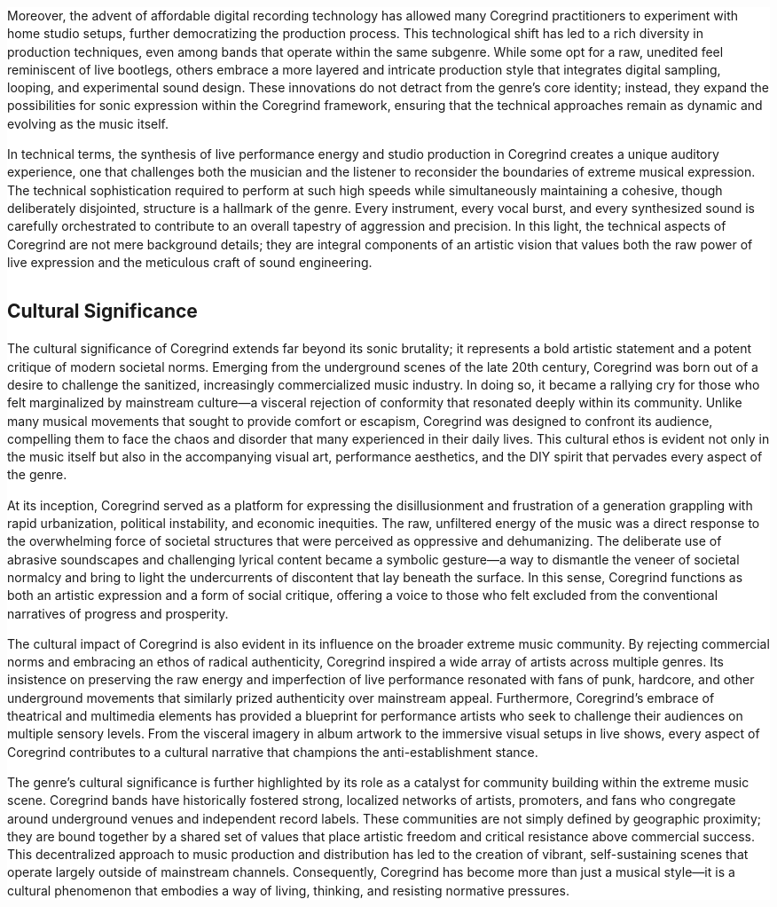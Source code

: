 Moreover, the advent of affordable digital recording technology has allowed many Coregrind practitioners to experiment with home studio setups, further democratizing the production process. This technological shift has led to a rich diversity in production techniques, even among bands that operate within the same subgenre. While some opt for a raw, unedited feel reminiscent of live bootlegs, others embrace a more layered and intricate production style that integrates digital sampling, looping, and experimental sound design. These innovations do not detract from the genre’s core identity; instead, they expand the possibilities for sonic expression within the Coregrind framework, ensuring that the technical approaches remain as dynamic and evolving as the music itself.

In technical terms, the synthesis of live performance energy and studio production in Coregrind creates a unique auditory experience, one that challenges both the musician and the listener to reconsider the boundaries of extreme musical expression. The technical sophistication required to perform at such high speeds while simultaneously maintaining a cohesive, though deliberately disjointed, structure is a hallmark of the genre. Every instrument, every vocal burst, and every synthesized sound is carefully orchestrated to contribute to an overall tapestry of aggression and precision. In this light, the technical aspects of Coregrind are not mere background details; they are integral components of an artistic vision that values both the raw power of live expression and the meticulous craft of sound engineering.


## Cultural Significance

The cultural significance of Coregrind extends far beyond its sonic brutality; it represents a bold artistic statement and a potent critique of modern societal norms. Emerging from the underground scenes of the late 20th century, Coregrind was born out of a desire to challenge the sanitized, increasingly commercialized music industry. In doing so, it became a rallying cry for those who felt marginalized by mainstream culture—a visceral rejection of conformity that resonated deeply within its community. Unlike many musical movements that sought to provide comfort or escapism, Coregrind was designed to confront its audience, compelling them to face the chaos and disorder that many experienced in their daily lives. This cultural ethos is evident not only in the music itself but also in the accompanying visual art, performance aesthetics, and the DIY spirit that pervades every aspect of the genre.

At its inception, Coregrind served as a platform for expressing the disillusionment and frustration of a generation grappling with rapid urbanization, political instability, and economic inequities. The raw, unfiltered energy of the music was a direct response to the overwhelming force of societal structures that were perceived as oppressive and dehumanizing. The deliberate use of abrasive soundscapes and challenging lyrical content became a symbolic gesture—a way to dismantle the veneer of societal normalcy and bring to light the undercurrents of discontent that lay beneath the surface. In this sense, Coregrind functions as both an artistic expression and a form of social critique, offering a voice to those who felt excluded from the conventional narratives of progress and prosperity.

The cultural impact of Coregrind is also evident in its influence on the broader extreme music community. By rejecting commercial norms and embracing an ethos of radical authenticity, Coregrind inspired a wide array of artists across multiple genres. Its insistence on preserving the raw energy and imperfection of live performance resonated with fans of punk, hardcore, and other underground movements that similarly prized authenticity over mainstream appeal. Furthermore, Coregrind’s embrace of theatrical and multimedia elements has provided a blueprint for performance artists who seek to challenge their audiences on multiple sensory levels. From the visceral imagery in album artwork to the immersive visual setups in live shows, every aspect of Coregrind contributes to a cultural narrative that champions the anti-establishment stance.

The genre’s cultural significance is further highlighted by its role as a catalyst for community building within the extreme music scene. Coregrind bands have historically fostered strong, localized networks of artists, promoters, and fans who congregate around underground venues and independent record labels. These communities are not simply defined by geographic proximity; they are bound together by a shared set of values that place artistic freedom and critical resistance above commercial success. This decentralized approach to music production and distribution has led to the creation of vibrant, self-sustaining scenes that operate largely outside of mainstream channels. Consequently, Coregrind has become more than just a musical style—it is a cultural phenomenon that embodies a way of living, thinking, and resisting normative pressures.
